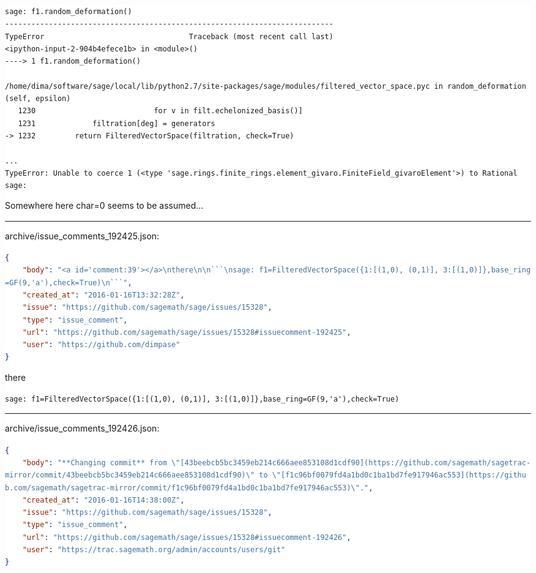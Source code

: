 ```
sage: f1.random_deformation()
---------------------------------------------------------------------------
TypeError                                 Traceback (most recent call last)
<ipython-input-2-904b4efece1b> in <module>()
----> 1 f1.random_deformation()

/home/dima/software/sage/local/lib/python2.7/site-packages/sage/modules/filtered_vector_space.pyc in random_deformation(self, epsilon)
   1230                           for v in filt.echelonized_basis()]
   1231             filtration[deg] = generators
-> 1232         return FilteredVectorSpace(filtration, check=True)

...
TypeError: Unable to coerce 1 (<type 'sage.rings.finite_rings.element_givaro.FiniteField_givaroElement'>) to Rational
sage: 
```
Somewhere here char=0 seems to be assumed...



---

archive/issue_comments_192425.json:
```json
{
    "body": "<a id='comment:39'></a>\nthere\n\n```\nsage: f1=FilteredVectorSpace({1:[(1,0), (0,1)], 3:[(1,0)]},base_ring=GF(9,'a'),check=True)\n```",
    "created_at": "2016-01-16T13:32:28Z",
    "issue": "https://github.com/sagemath/sage/issues/15328",
    "type": "issue_comment",
    "url": "https://github.com/sagemath/sage/issues/15328#issuecomment-192425",
    "user": "https://github.com/dimpase"
}
```

<a id='comment:39'></a>
there

```
sage: f1=FilteredVectorSpace({1:[(1,0), (0,1)], 3:[(1,0)]},base_ring=GF(9,'a'),check=True)
```



---

archive/issue_comments_192426.json:
```json
{
    "body": "**Changing commit** from \"[43beebcb5bc3459eb214c666aee853108d1cdf90](https://github.com/sagemath/sagetrac-mirror/commit/43beebcb5bc3459eb214c666aee853108d1cdf90)\" to \"[f1c96bf0079fd4a1bd0c1ba1bd7fe917946ac553](https://github.com/sagemath/sagetrac-mirror/commit/f1c96bf0079fd4a1bd0c1ba1bd7fe917946ac553)\".",
    "created_at": "2016-01-16T14:38:00Z",
    "issue": "https://github.com/sagemath/sage/issues/15328",
    "type": "issue_comment",
    "url": "https://github.com/sagemath/sage/issues/15328#issuecomment-192426",
    "user": "https://trac.sagemath.org/admin/accounts/users/git"
}
```
